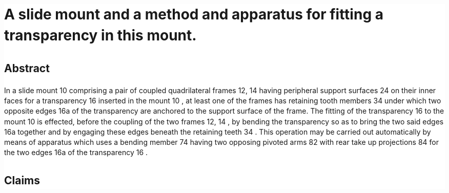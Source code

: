 # A slide mount and a method and apparatus for fitting a transparency in this mount.

## Abstract
In a slide mount 10 comprising a pair of coupled quadrilateral frames 12, 14 having peripheral support surfaces 24 on their inner faces for a transparency 16 inserted in the mount 10 , at least one of the frames has retaining tooth members 34 under which two opposite edges 16a of the transparency are anchored to the support surface of the frame. The fitting of the transparency 16 to the mount 10 is effected, before the coupling of the two frames 12, 14 , by bending the transparency so as to bring the two said edges 16a together and by engaging these edges beneath the retaining teeth 34 . This operation may be carried out automatically by means of apparatus which uses a bending member 74 having two opposing pivoted arms 82 with rear take up projections 84 for the two edges 16a of the transparency 16 .

## Claims